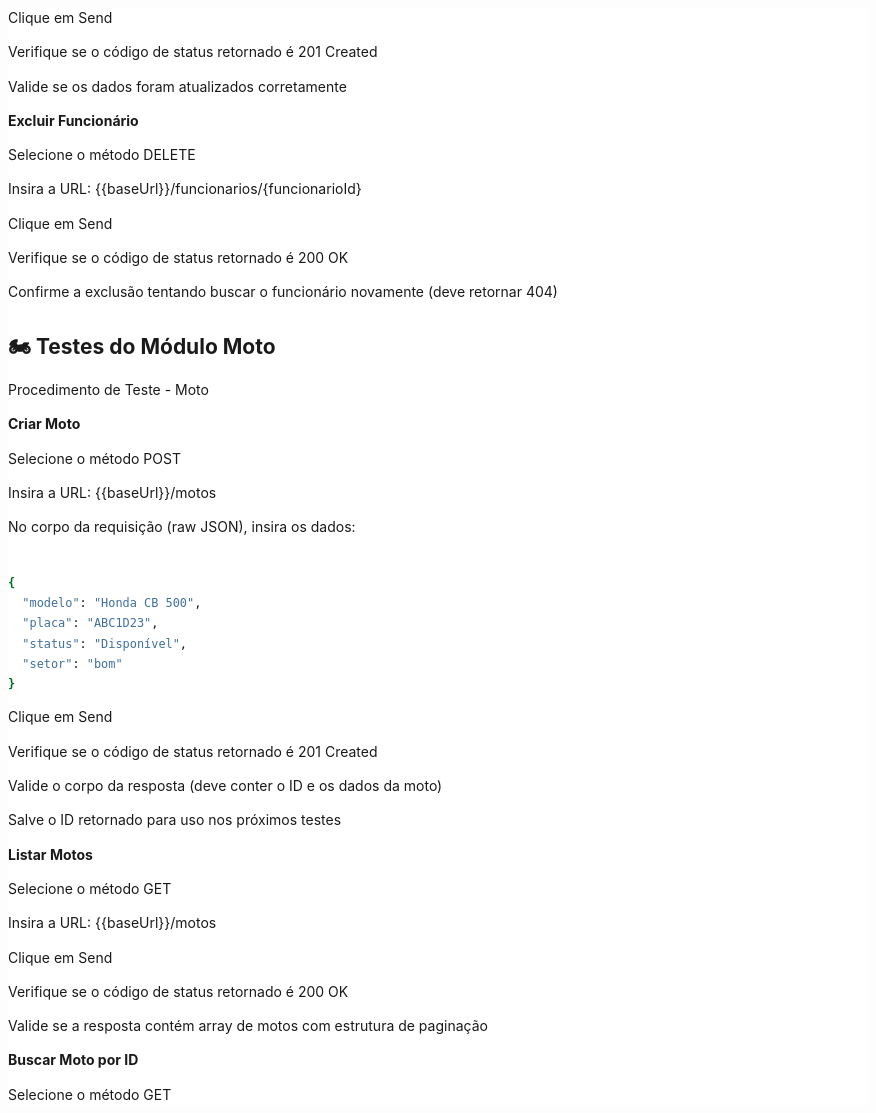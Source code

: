 Clique em Send

Verifique se o código de status retornado é 201 Created

Valide se os dados foram atualizados corretamente

**Excluir Funcionário**

Selecione o método DELETE

Insira a URL: {{baseUrl}}/funcionarios/{funcionarioId}

Clique em Send

Verifique se o código de status retornado é 200 OK

Confirme a exclusão tentando buscar o funcionário novamente (deve retornar 404)

## 🏍️ Testes do Módulo Moto
Procedimento de Teste - Moto

**Criar Moto**

Selecione o método POST

Insira a URL: {{baseUrl}}/motos

No corpo da requisição (raw JSON), insira os dados:
```bash

{
  "modelo": "Honda CB 500",
  "placa": "ABC1D23",
  "status": "Disponível",
  "setor": "bom"
}
```

Clique em Send

Verifique se o código de status retornado é 201 Created

Valide o corpo da resposta (deve conter o ID e os dados da moto)

Salve o ID retornado para uso nos próximos testes

**Listar Motos**

Selecione o método GET

Insira a URL: {{baseUrl}}/motos

Clique em Send

Verifique se o código de status retornado é 200 OK

Valide se a resposta contém array de motos com estrutura de paginação

**Buscar Moto por ID**

Selecione o método GET
